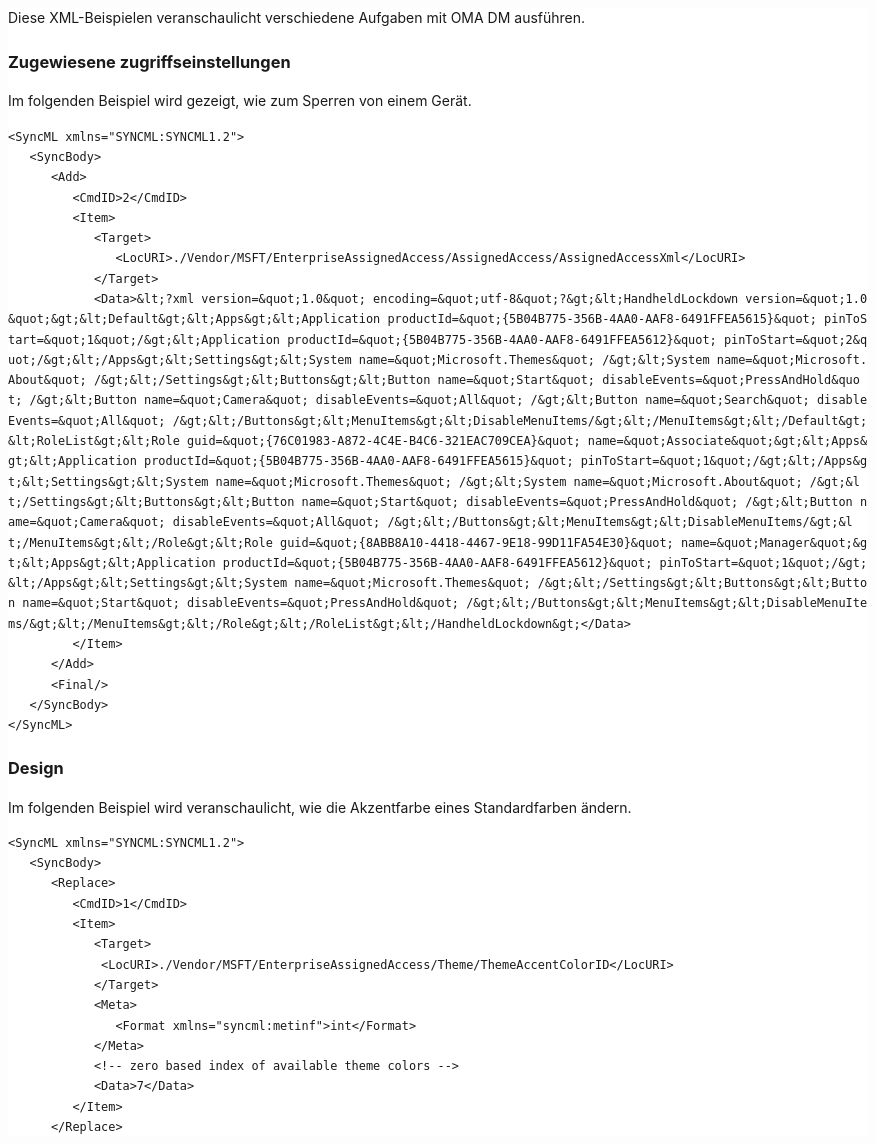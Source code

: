 
Diese XML-Beispielen veranschaulicht verschiedene Aufgaben mit OMA DM ausführen.

### <a name="assigned-access-settings"></a>Zugewiesene zugriffseinstellungen

Im folgenden Beispiel wird gezeigt, wie zum Sperren von einem Gerät.

``` syntax
<SyncML xmlns="SYNCML:SYNCML1.2"> 
   <SyncBody> 
      <Add> 
         <CmdID>2</CmdID> 
         <Item> 
            <Target> 
               <LocURI>./Vendor/MSFT/EnterpriseAssignedAccess/AssignedAccess/AssignedAccessXml</LocURI> 
            </Target> 
            <Data>&lt;?xml version=&quot;1.0&quot; encoding=&quot;utf-8&quot;?&gt;&lt;HandheldLockdown version=&quot;1.0&quot;&gt;&lt;Default&gt;&lt;Apps&gt;&lt;Application productId=&quot;{5B04B775-356B-4AA0-AAF8-6491FFEA5615}&quot; pinToStart=&quot;1&quot;/&gt;&lt;Application productId=&quot;{5B04B775-356B-4AA0-AAF8-6491FFEA5612}&quot; pinToStart=&quot;2&quot;/&gt;&lt;/Apps&gt;&lt;Settings&gt;&lt;System name=&quot;Microsoft.Themes&quot; /&gt;&lt;System name=&quot;Microsoft.About&quot; /&gt;&lt;/Settings&gt;&lt;Buttons&gt;&lt;Button name=&quot;Start&quot; disableEvents=&quot;PressAndHold&quot; /&gt;&lt;Button name=&quot;Camera&quot; disableEvents=&quot;All&quot; /&gt;&lt;Button name=&quot;Search&quot; disableEvents=&quot;All&quot; /&gt;&lt;/Buttons&gt;&lt;MenuItems&gt;&lt;DisableMenuItems/&gt;&lt;/MenuItems&gt;&lt;/Default&gt;&lt;RoleList&gt;&lt;Role guid=&quot;{76C01983-A872-4C4E-B4C6-321EAC709CEA}&quot; name=&quot;Associate&quot;&gt;&lt;Apps&gt;&lt;Application productId=&quot;{5B04B775-356B-4AA0-AAF8-6491FFEA5615}&quot; pinToStart=&quot;1&quot;/&gt;&lt;/Apps&gt;&lt;Settings&gt;&lt;System name=&quot;Microsoft.Themes&quot; /&gt;&lt;System name=&quot;Microsoft.About&quot; /&gt;&lt;/Settings&gt;&lt;Buttons&gt;&lt;Button name=&quot;Start&quot; disableEvents=&quot;PressAndHold&quot; /&gt;&lt;Button name=&quot;Camera&quot; disableEvents=&quot;All&quot; /&gt;&lt;/Buttons&gt;&lt;MenuItems&gt;&lt;DisableMenuItems/&gt;&lt;/MenuItems&gt;&lt;/Role&gt;&lt;Role guid=&quot;{8ABB8A10-4418-4467-9E18-99D11FA54E30}&quot; name=&quot;Manager&quot;&gt;&lt;Apps&gt;&lt;Application productId=&quot;{5B04B775-356B-4AA0-AAF8-6491FFEA5612}&quot; pinToStart=&quot;1&quot;/&gt;&lt;/Apps&gt;&lt;Settings&gt;&lt;System name=&quot;Microsoft.Themes&quot; /&gt;&lt;/Settings&gt;&lt;Buttons&gt;&lt;Button name=&quot;Start&quot; disableEvents=&quot;PressAndHold&quot; /&gt;&lt;/Buttons&gt;&lt;MenuItems&gt;&lt;DisableMenuItems/&gt;&lt;/MenuItems&gt;&lt;/Role&gt;&lt;/RoleList&gt;&lt;/HandheldLockdown&gt;</Data> 
         </Item> 
      </Add> 
      <Final/> 
   </SyncBody> 
</SyncML> 
```

### <a name="theme"></a>Design

Im folgenden Beispiel wird veranschaulicht, wie die Akzentfarbe eines Standardfarben ändern.

``` syntax
<SyncML xmlns="SYNCML:SYNCML1.2"> 
   <SyncBody> 
      <Replace> 
         <CmdID>1</CmdID> 
         <Item> 
            <Target> 
             <LocURI>./Vendor/MSFT/EnterpriseAssignedAccess/Theme/ThemeAccentColorID</LocURI> 
            </Target> 
            <Meta> 
               <Format xmlns="syncml:metinf">int</Format> 
            </Meta> 
            <!-- zero based index of available theme colors --> 
            <Data>7</Data> 
         </Item> 
      </Replace> 
```